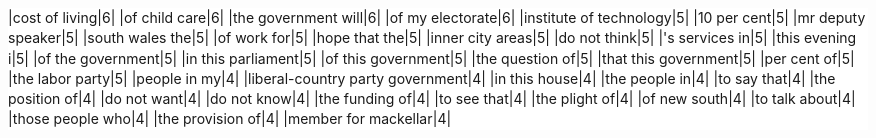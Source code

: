 |cost of living|6|
|of child care|6|
|the government will|6|
|of my electorate|6|
|institute of technology|5|
|10 per cent|5|
|mr deputy speaker|5|
|south wales the|5|
|of work for|5|
|hope that the|5|
|inner city areas|5|
|do not think|5|
|'s services in|5|
|this evening i|5|
|of the government|5|
|in this parliament|5|
|of this government|5|
|the question of|5|
|that this government|5|
|per cent of|5|
|the labor party|5|
|people in my|4|
|liberal-country party government|4|
|in this house|4|
|the people in|4|
|to say that|4|
|the position of|4|
|do not want|4|
|do not know|4|
|the funding of|4|
|to see that|4|
|the plight of|4|
|of new south|4|
|to talk about|4|
|those people who|4|
|the provision of|4|
|member for mackellar|4|